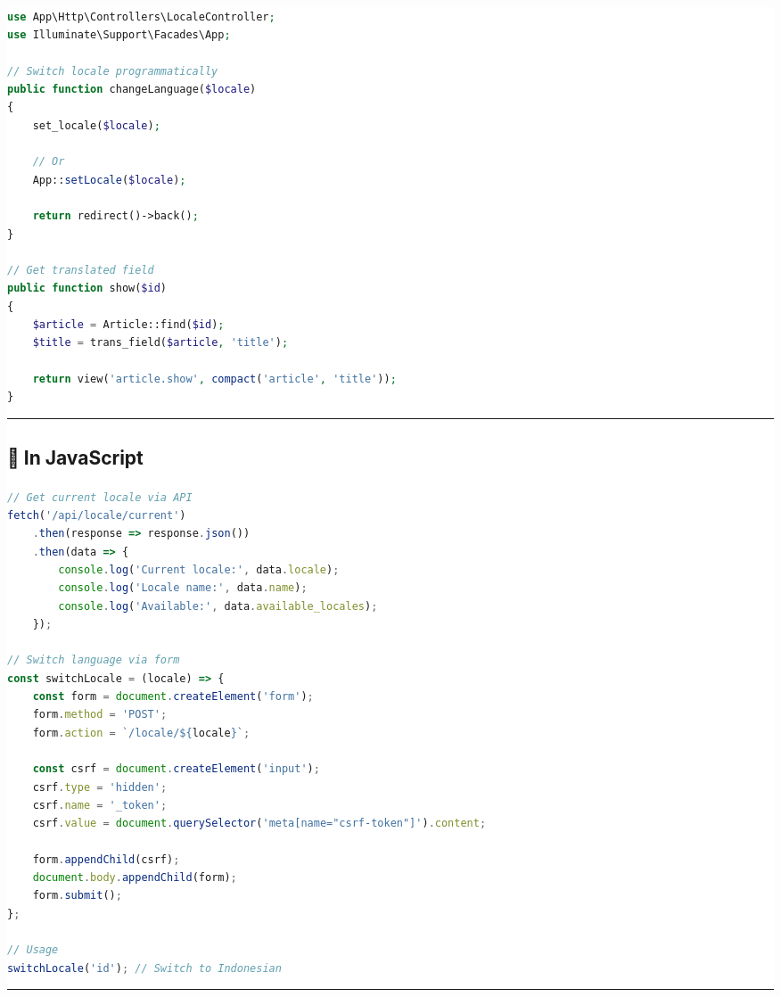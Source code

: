```php
use App\Http\Controllers\LocaleController;
use Illuminate\Support\Facades\App;

// Switch locale programmatically
public function changeLanguage($locale)
{
    set_locale($locale);
    
    // Or
    App::setLocale($locale);
    
    return redirect()->back();
}

// Get translated field
public function show($id)
{
    $article = Article::find($id);
    $title = trans_field($article, 'title');
    
    return view('article.show', compact('article', 'title'));
}
```

---

## 🎨 In JavaScript

```javascript
// Get current locale via API
fetch('/api/locale/current')
    .then(response => response.json())
    .then(data => {
        console.log('Current locale:', data.locale);
        console.log('Locale name:', data.name);
        console.log('Available:', data.available_locales);
    });

// Switch language via form
const switchLocale = (locale) => {
    const form = document.createElement('form');
    form.method = 'POST';
    form.action = `/locale/${locale}`;
    
    const csrf = document.createElement('input');
    csrf.type = 'hidden';
    csrf.name = '_token';
    csrf.value = document.querySelector('meta[name="csrf-token"]').content;
    
    form.appendChild(csrf);
    document.body.appendChild(form);
    form.submit();
};

// Usage
switchLocale('id'); // Switch to Indonesian
```

---